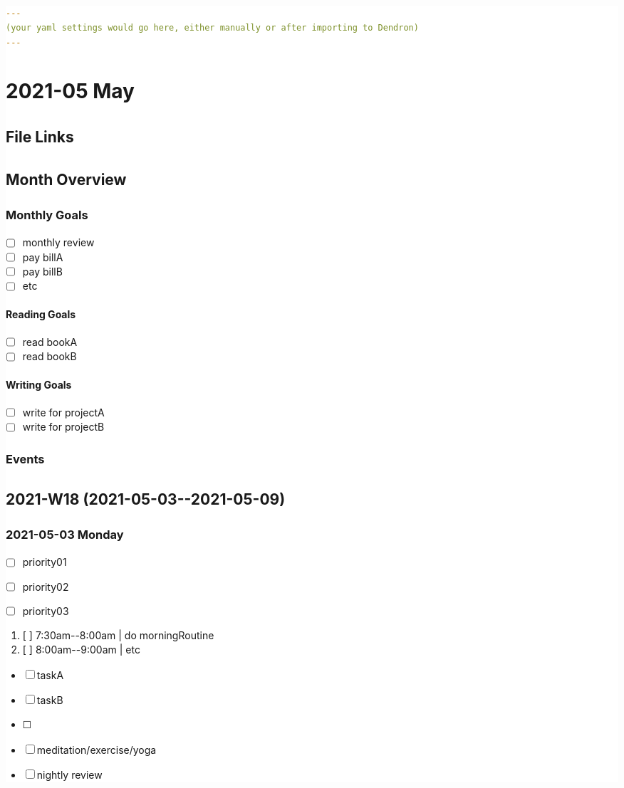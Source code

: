 ```yaml
---
(your yaml settings would go here, either manually or after importing to Dendron)
---
```


# 2021-05 May  

## File Links  

## Month Overview  

### Monthly Goals  

- [ ] monthly review  
- [ ] pay billA  
- [ ] pay billB  
- [ ] etc  

#### Reading Goals  

- [ ] read bookA  
- [ ] read bookB  

#### Writing Goals  

- [ ] write for projectA  
- [ ] write for projectB  

### Events  

## 2021-W18 (2021-05-03--2021-05-09)  

### 2021-05-03 Monday  

- [ ] priority01  
- [ ] priority02  
- [ ] priority03  

  

1. [ ] 7:30am--8:00am | do morningRoutine  
2. [ ] 8:00am--9:00am | etc  

  

- [ ] taskA  
- [ ] taskB  

- [ ]  
- [ ] meditation/exercise/yoga  
- [ ] nightly review  
